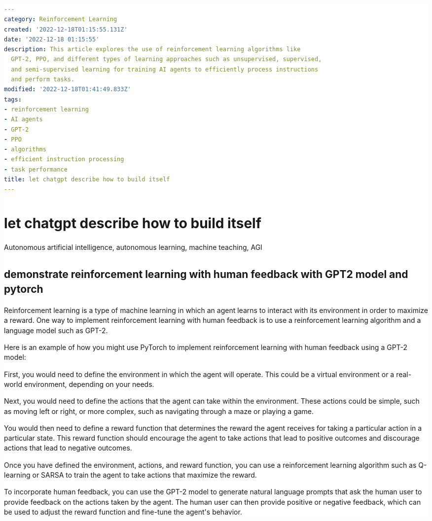 ```yaml
---
category: Reinforcement Learning
created: '2022-12-18T01:15:55.131Z'
date: '2022-12-18 01:15:55'
description: This article explores the use of reinforcement learning algorithms like
  GPT-2, PPO, and different types of learning approaches such as unsupervised, supervised,
  and semi-supervised learning for training AI agents to efficiently process instructions
  and perform tasks.
modified: '2022-12-18T01:41:49.833Z'
tags:
- reinforcement learning
- AI agents
- GPT-2
- PPO
- algorithms
- efficient instruction processing
- task performance
title: let chatgpt describe how to build itself
---
```


# let chatgpt describe how to build itself

Autonomous artificial intelligence, autonomous learning, machine teaching, AGI

## demonstrate reinforcement learning with human feedback with GPT2 model and pytorch
Reinforcement learning is a type of machine learning in which an agent learns to interact with its environment in order to maximize a reward. One way to implement reinforcement learning with human feedback is to use a reinforcement learning algorithm and a language model such as GPT-2.

Here is an example of how you might use PyTorch to implement reinforcement learning with human feedback using a GPT-2 model:

First, you would need to define the environment in which the agent will operate. This could be a virtual environment or a real-world environment, depending on your needs.

Next, you would need to define the actions that the agent can take within the environment. These actions could be simple, such as moving left or right, or more complex, such as navigating through a maze or playing a game.

You would then need to define a reward function that determines the reward the agent receives for taking a particular action in a particular state. This reward function should encourage the agent to take actions that lead to positive outcomes and discourage actions that lead to negative outcomes.

Once you have defined the environment, actions, and reward function, you can use a reinforcement learning algorithm such as Q-learning or SARSA to train the agent to take actions that maximize the reward.

To incorporate human feedback, you can use the GPT-2 model to generate natural language prompts that ask the human user to provide feedback on the actions taken by the agent. The human user can then provide positive or negative feedback, which can be used to adjust the reward function and fine-tune the agent's behavior.

